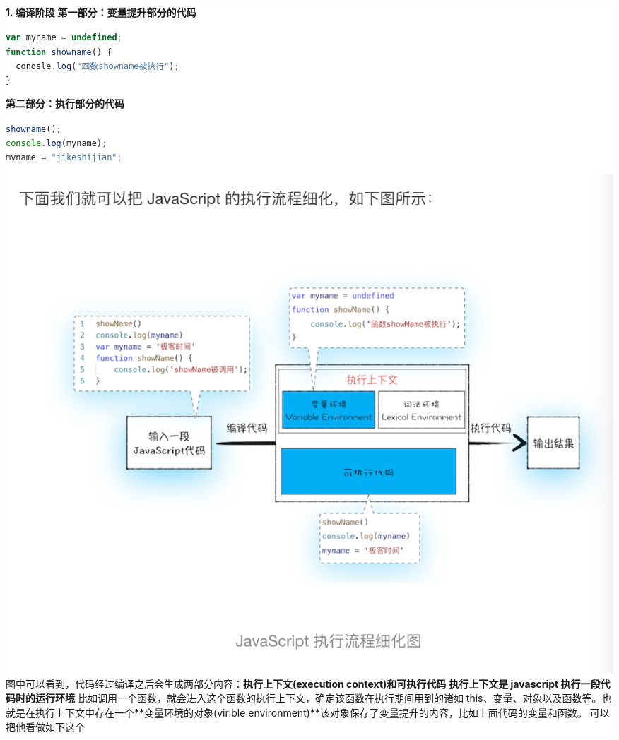 
**1. 编译阶段**
**第一部分：变量提升部分的代码**

```javascript
var myname = undefined;
function showname() {
  conosle.log("函数showname被执行");
}
```

**第二部分：执行部分的代码**

```javascript
showname();
console.log(myname);
myname = "jikeshijian";
```

![alt text](assets/image-36.png)
图中可以看到，代码经过编译之后会生成两部分内容：**执行上下文(execution context)和可执行代码**
**执行上下文是 javascript 执行一段代码时的运行环境** 比如调用一个函数，就会进入这个函数的执行上下文，确定该函数在执行期间用到的诸如 this、变量、对象以及函数等。也就是在执行上下文中存在一个**变量环境的对象(virible environment)**该对象保存了变量提升的内容，比如上面代码的变量和函数。
可以把他看做如下这个
